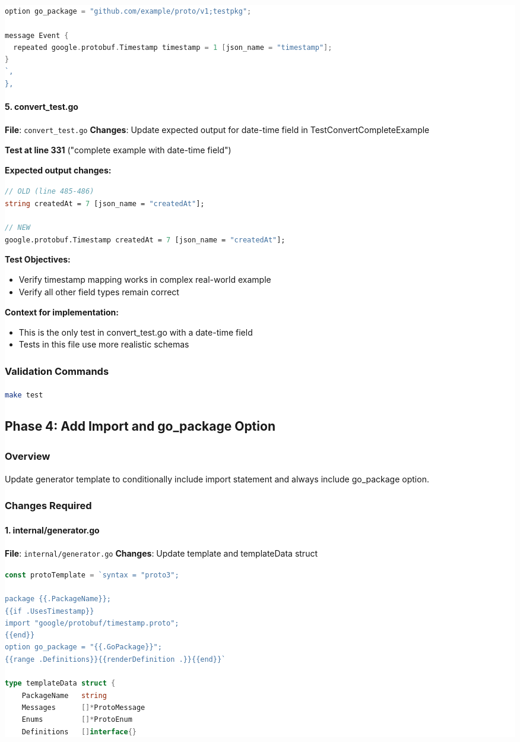 ```go
option go_package = "github.com/example/proto/v1;testpkg";

message Event {
  repeated google.protobuf.Timestamp timestamp = 1 [json_name = "timestamp"];
}
`,
},
```

#### 5. convert_test.go

**File**: `convert_test.go`
**Changes**: Update expected output for date-time field in TestConvertCompleteExample

**Test at line 331** ("complete example with date-time field")

**Expected output changes:**
```protobuf
// OLD (line 485-486)
string createdAt = 7 [json_name = "createdAt"];

// NEW
google.protobuf.Timestamp createdAt = 7 [json_name = "createdAt"];
```

**Test Objectives:**
- Verify timestamp mapping works in complex real-world example
- Verify all other field types remain correct

**Context for implementation:**
- This is the only test in convert_test.go with a date-time field
- Tests in this file use more realistic schemas

### Validation Commands
```bash
make test
```

## Phase 4: Add Import and go_package Option

### Overview
Update generator template to conditionally include import statement and always include go_package option.

### Changes Required

#### 1. internal/generator.go

**File**: `internal/generator.go`
**Changes**: Update template and templateData struct

```go
const protoTemplate = `syntax = "proto3";

package {{.PackageName}};
{{if .UsesTimestamp}}
import "google/protobuf/timestamp.proto";
{{end}}
option go_package = "{{.GoPackage}}";
{{range .Definitions}}{{renderDefinition .}}{{end}}`

type templateData struct {
	PackageName   string
	Messages      []*ProtoMessage
	Enums         []*ProtoEnum
	Definitions   []interface{}
```